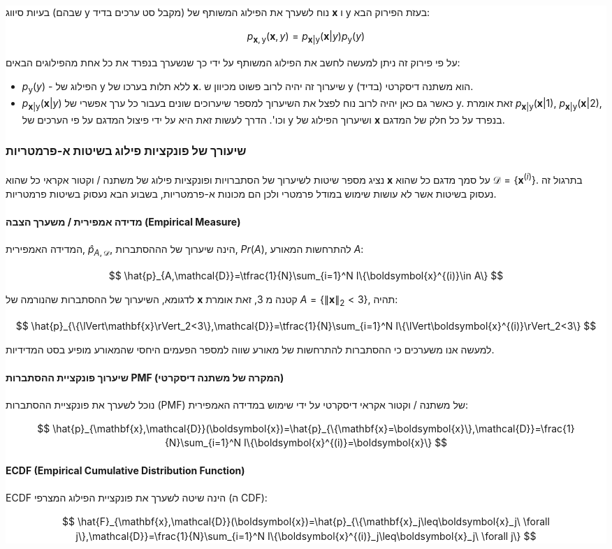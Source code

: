 בעיות סיווג (שבהם $\text{y}$ מקבל סט ערכים בדיד) נוח לשערך את הפילוג המשותף של $\mathbf{x}$ ו $\text{y}$ בעזת הפירוק הבא:

$$
p_{\mathbf{x},\text{y}}(\boldsymbol{x},y)
=p_{\mathbf{x}|\text{y}}(\boldsymbol{x}|y)p_{\text{y}}(y)
$$

על פי פירוק זה ניתן למעשה לחשב את הפילוג המשותף על ידי כך שנשערך בנפרד את כל אחת מהפילוגים הבאים:

- $p_{\text{y}}(y)$ - הפילוג של $\text{y}$ ללא תלות בערכו של $\mathbf{x}$. שיערוך זה יהיה לרוב פשוט מכיוון ש $\text{y}$ הוא משתנה דיסקרטי (בדיד).
- $p_{\mathbf{x}|\text{y}}(\boldsymbol{x}|y)$ כאשר גם כאן יהיה לרוב נוח לפצל את השיערוך למספר שיערוכים שונים בעבור כל ערך אפשרי של $\text{y}$. זאת אומרת $p_{\mathbf{x}|\text{y}}(\boldsymbol{x}|1)$, $p_{\mathbf{x}|\text{y}}(\boldsymbol{x}|2)$, וכו'. הדרך לעשות זאת היא על ידי פיצול המדגם על פי הערכים של $\text{y}$ ושיערוך הפילוג של $\mathbf{x}$ בנפרד על כל חלק של המדגם.

### שיעורך של פונקציות פילוג בשיטות א-פרמטריות

נציג מספר שיטות לשיערוך של הסתברויות ופונקציות פילוג של משתנה / וקטור אקראי כל שהוא $\mathbf{x}$ על סמך מדגם כל שהוא $\mathcal{D}=\{\boldsymbol{x}^{(i)}\}$. בתרגול זה נעסוק בשיטות אשר לא עושות שימוש במודל פרמטרי ולכן הם מכונות א-פרמטריות, בשבוע הבא נעסוק בשיטות פרמטריות.

#### מדידה אמפירית / משערך הצבה (Empirical Measure)

המדידה האמפירית, $\hat{p}_{A,\mathcal{D}}$, הינה שיערוך של הההסתברות, $Pr\left(A\right)$, להתרחשות המאורע $A$:

$$
\hat{p}_{A,\mathcal{D}}=\tfrac{1}{N}\sum_{i=1}^N I\{\boldsymbol{x}^{(i)}\in A\}
$$

לדגומא, השיערוך של ההסתברות שהנורמה של $\mathbf{x}$ קטנה מ $3$, זאת אומרת $A=\{\lVert\mathbf{x}\rVert_2<3\}$, תהיה:

$$
\hat{p}_{\{\lVert\mathbf{x}\rVert_2<3\},\mathcal{D}}=\tfrac{1}{N}\sum_{i=1}^N I\{\lVert\boldsymbol{x}^{(i)}\rVert_2<3\}
$$

למעשה אנו משערכים כי ההסתברות להתרחשות של מאורע שווה למספר הפעמים היחסי שהמאורע מופיע בסט המדידיות.

#### שיערוך פונקציית ההסתברות PMF (המקרה של משתנה דיסקרטי)

נוכל לשערך את פונקציית ההסתברות (PMF) של משתנה / וקטור אקראי דיסקרטי על ידי שימוש במדידה האמפירית:

$$
\hat{p}_{\mathbf{x},\mathcal{D}}(\boldsymbol{x})=\hat{p}_{\{\mathbf{x}=\boldsymbol{x}\},\mathcal{D}}=\frac{1}{N}\sum_{i=1}^N I\{\boldsymbol{x}^{(i)}=\boldsymbol{x}\}
$$

#### ECDF (Empirical Cumulative Distribution Function)

ECDF הינה שיטה לשערך את פונקציית הפילוג המצרפי (ה CDF):

$$
\hat{F}_{\mathbf{x},\mathcal{D}}(\boldsymbol{x})=\hat{p}_{\{\mathbf{x}_j\leq\boldsymbol{x}_j\ \forall j\},\mathcal{D}}=\frac{1}{N}\sum_{i=1}^N  I\{\boldsymbol{x}^{(i)}_j\leq\boldsymbol{x}_j\ \forall j\}
$$
